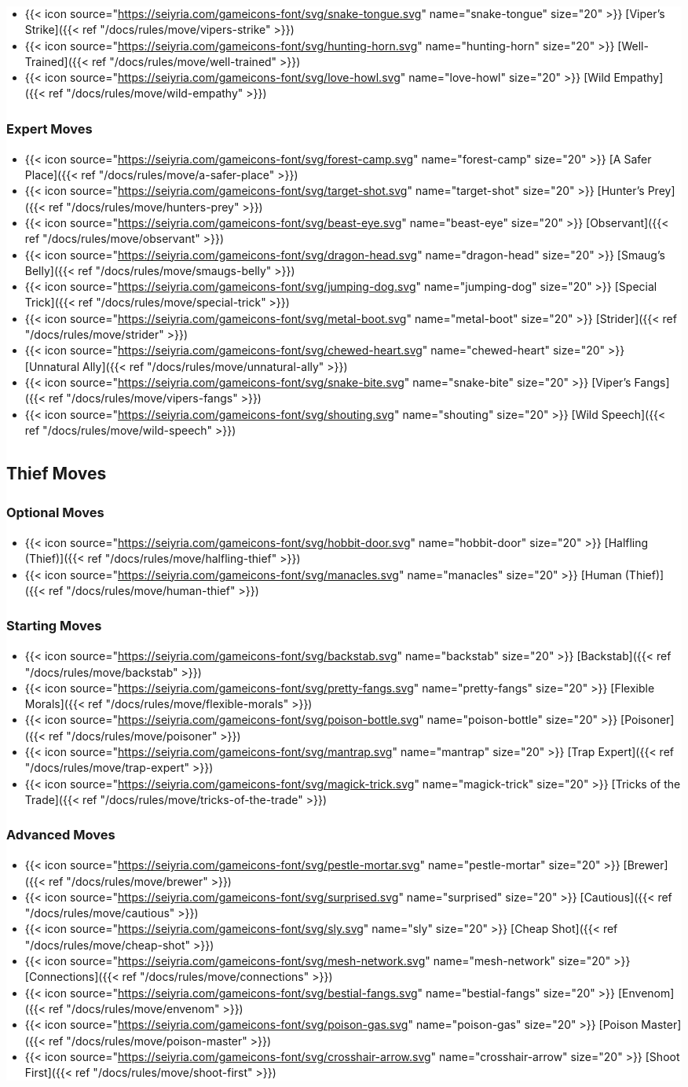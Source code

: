 - {{< icon source="https://seiyria.com/gameicons-font/svg/snake-tongue.svg" name="snake-tongue" size="20" >}} [Viper’s Strike]({{< ref "/docs/rules/move/vipers-strike" >}})
- {{< icon source="https://seiyria.com/gameicons-font/svg/hunting-horn.svg" name="hunting-horn" size="20" >}} [Well-Trained]({{< ref "/docs/rules/move/well-trained" >}})
- {{< icon source="https://seiyria.com/gameicons-font/svg/love-howl.svg" name="love-howl" size="20" >}} [Wild Empathy]({{< ref "/docs/rules/move/wild-empathy" >}})

### Expert Moves
- {{< icon source="https://seiyria.com/gameicons-font/svg/forest-camp.svg" name="forest-camp" size="20" >}} [A Safer Place]({{< ref "/docs/rules/move/a-safer-place" >}})
- {{< icon source="https://seiyria.com/gameicons-font/svg/target-shot.svg" name="target-shot" size="20" >}} [Hunter’s Prey]({{< ref "/docs/rules/move/hunters-prey" >}})
- {{< icon source="https://seiyria.com/gameicons-font/svg/beast-eye.svg" name="beast-eye" size="20" >}} [Observant]({{< ref "/docs/rules/move/observant" >}})
- {{< icon source="https://seiyria.com/gameicons-font/svg/dragon-head.svg" name="dragon-head" size="20" >}} [Smaug’s Belly]({{< ref "/docs/rules/move/smaugs-belly" >}})
- {{< icon source="https://seiyria.com/gameicons-font/svg/jumping-dog.svg" name="jumping-dog" size="20" >}} [Special Trick]({{< ref "/docs/rules/move/special-trick" >}})
- {{< icon source="https://seiyria.com/gameicons-font/svg/metal-boot.svg" name="metal-boot" size="20" >}} [Strider]({{< ref "/docs/rules/move/strider" >}})
- {{< icon source="https://seiyria.com/gameicons-font/svg/chewed-heart.svg" name="chewed-heart" size="20" >}} [Unnatural Ally]({{< ref "/docs/rules/move/unnatural-ally" >}})
- {{< icon source="https://seiyria.com/gameicons-font/svg/snake-bite.svg" name="snake-bite" size="20" >}} [Viper’s Fangs]({{< ref "/docs/rules/move/vipers-fangs" >}})
- {{< icon source="https://seiyria.com/gameicons-font/svg/shouting.svg" name="shouting" size="20" >}} [Wild Speech]({{< ref "/docs/rules/move/wild-speech" >}})

## Thief Moves
### Optional Moves
- {{< icon source="https://seiyria.com/gameicons-font/svg/hobbit-door.svg" name="hobbit-door" size="20" >}} [Halfling (Thief)]({{< ref "/docs/rules/move/halfling-thief" >}})
- {{< icon source="https://seiyria.com/gameicons-font/svg/manacles.svg" name="manacles" size="20" >}} [Human (Thief)]({{< ref "/docs/rules/move/human-thief" >}})

### Starting Moves
- {{< icon source="https://seiyria.com/gameicons-font/svg/backstab.svg" name="backstab" size="20" >}} [Backstab]({{< ref "/docs/rules/move/backstab" >}})
- {{< icon source="https://seiyria.com/gameicons-font/svg/pretty-fangs.svg" name="pretty-fangs" size="20" >}} [Flexible Morals]({{< ref "/docs/rules/move/flexible-morals" >}})
- {{< icon source="https://seiyria.com/gameicons-font/svg/poison-bottle.svg" name="poison-bottle" size="20" >}} [Poisoner]({{< ref "/docs/rules/move/poisoner" >}})
- {{< icon source="https://seiyria.com/gameicons-font/svg/mantrap.svg" name="mantrap" size="20" >}} [Trap Expert]({{< ref "/docs/rules/move/trap-expert" >}})
- {{< icon source="https://seiyria.com/gameicons-font/svg/magick-trick.svg" name="magick-trick" size="20" >}} [Tricks of the Trade]({{< ref "/docs/rules/move/tricks-of-the-trade" >}})

### Advanced Moves
- {{< icon source="https://seiyria.com/gameicons-font/svg/pestle-mortar.svg" name="pestle-mortar" size="20" >}} [Brewer]({{< ref "/docs/rules/move/brewer" >}})
- {{< icon source="https://seiyria.com/gameicons-font/svg/surprised.svg" name="surprised" size="20" >}} [Cautious]({{< ref "/docs/rules/move/cautious" >}})
- {{< icon source="https://seiyria.com/gameicons-font/svg/sly.svg" name="sly" size="20" >}} [Cheap Shot]({{< ref "/docs/rules/move/cheap-shot" >}})
- {{< icon source="https://seiyria.com/gameicons-font/svg/mesh-network.svg" name="mesh-network" size="20" >}} [Connections]({{< ref "/docs/rules/move/connections" >}})
- {{< icon source="https://seiyria.com/gameicons-font/svg/bestial-fangs.svg" name="bestial-fangs" size="20" >}} [Envenom]({{< ref "/docs/rules/move/envenom" >}})
- {{< icon source="https://seiyria.com/gameicons-font/svg/poison-gas.svg" name="poison-gas" size="20" >}} [Poison Master]({{< ref "/docs/rules/move/poison-master" >}})
- {{< icon source="https://seiyria.com/gameicons-font/svg/crosshair-arrow.svg" name="crosshair-arrow" size="20" >}} [Shoot First]({{< ref "/docs/rules/move/shoot-first" >}})